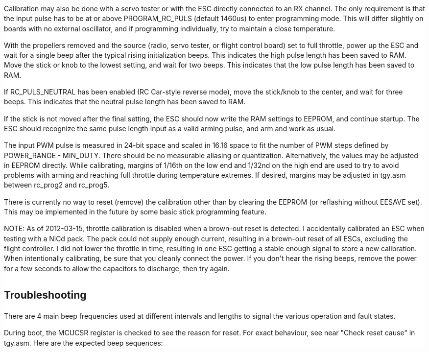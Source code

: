 Calibration may also be done with a servo tester or with the ESC directly
connected to an RX channel. The only requirement is that the input pulse
has to be at or above PROGRAM_RC_PULS (default 1460us) to enter
programming mode. This will differ slightly on boards with no external
oscillator, and if programming individually, try to maintain a close
temperature.

With the propellers removed and the source (radio, servo tester, or flight
control board) set to full throttle, power up the ESC and wait for a
single beep after the typical rising initialization beeps. This indicates
the high pulse length has been saved to RAM. Move the stick or knob to
the lowest setting, and wait for two beeps. This indicates that the low
pulse length has been saved to RAM.

If RC_PULS_NEUTRAL has been enabled (RC Car-style reverse mode), move the
stick/knob to the center, and wait for three beeps. This indicates that
the neutral pulse length has been saved to RAM.

If the stick is not moved after the final setting, the ESC should now
write the RAM settings to EEPROM, and continue startup. The ESC should
recognize the same pulse length input as a valid arming pulse, and arm
and work as usual.

The input PWM pulse is measured in 24-bit space and scaled in 16.16 space
to fit the number of PWM steps defined by POWER_RANGE - MIN_DUTY. There
should be no measurable aliasing or quantization. Alternatively, the
values may be adjusted in EEPROM directly. While calibrating, margins of
1/16th on the low end and 1/32nd on the high end are used to try to
avoid problems with arming and reaching full throttle during temperature
extremes. If desired, margins may be adjusted in tgy.asm between rc_prog2
and rc_prog5.

There is currently no way to reset (remove) the calibration other than by
clearing the EEPROM (or reflashing without EESAVE set). This may be
implemented in the future by some basic stick programming feature.

NOTE: As of 2012-03-15, throttle calibration is disabled when a brown-out
reset is detected. I accidentally calibrated an ESC when testing with a
NiCd pack. The pack could not supply enough current, resulting in a
brown-out reset of all ESCs, excluding the flight controller. I did not
lower the throttle in time, resulting in one ESC getting a stable enough
signal to store a new calibration. When intentionally calibrating, be
sure that you cleanly connect the power. If you don't hear the rising
beeps, remove the power for a few seconds to allow the capacitors to
discharge, then try again.

Troubleshooting
---------------

There are 4 main beep frequencies used at different intervals and lengths
to signal the various operation and fault states.

During boot, the MCUCSR register is checked to see the reason for reset.
For exact behaviour, see near "Check reset cause" in tgy.asm. Here are the
expected beep sequences:
